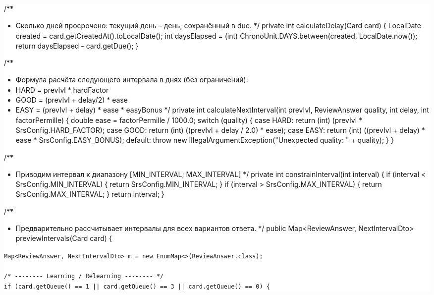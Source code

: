   /**
   * Сколько дней просрочено: текущий день – день, сохранённый в due.
   */
  private int calculateDelay(Card card) {
    LocalDate created = card.getCreatedAt().toLocalDate();
    int daysElapsed = (int) ChronoUnit.DAYS.between(created, LocalDate.now());
    return daysElapsed - card.getDue();
  }

  /**
   * Формула расчёта следующего интервала в днях (без ограничений):
   * HARD = prevIvl * hardFactor
   * GOOD = (prevIvl + delay/2) * ease
   * EASY = (prevIvl + delay) * ease * easyBonus
   */
  private int calculateNextInterval(int prevIvl,
                                    ReviewAnswer quality,
                                    int delay,
                                    int factorPermille) {
    double ease = factorPermille / 1000.0;
    switch (quality) {
      case HARD:
        return (int) (prevIvl * SrsConfig.HARD_FACTOR);
      case GOOD:
        return (int) ((prevIvl + delay / 2.0) * ease);
      case EASY:
        return (int) ((prevIvl + delay) * ease * SrsConfig.EASY_BONUS);
      default:
        throw new IllegalArgumentException("Unexpected quality: " + quality);
    }
  }

  /**
   * Приводим интервал к диапазону [MIN_INTERVAL; MAX_INTERVAL]
   */
  private int constrainInterval(int interval) {
    if (interval < SrsConfig.MIN_INTERVAL) {
      return SrsConfig.MIN_INTERVAL;
    }
    if (interval > SrsConfig.MAX_INTERVAL) {
      return SrsConfig.MAX_INTERVAL;
    }
    return interval;
  }

  /**
   * Предварительно рассчитывает интервалы для всех вариантов ответа.
   */
  public Map<ReviewAnswer, NextIntervalDto> previewIntervals(Card card) {

    Map<ReviewAnswer, NextIntervalDto> m = new EnumMap<>(ReviewAnswer.class);

    /* -------- Learning / Relearning -------- */
    if (card.getQueue() == 1 || card.getQueue() == 3 || card.getQueue() == 0) {
